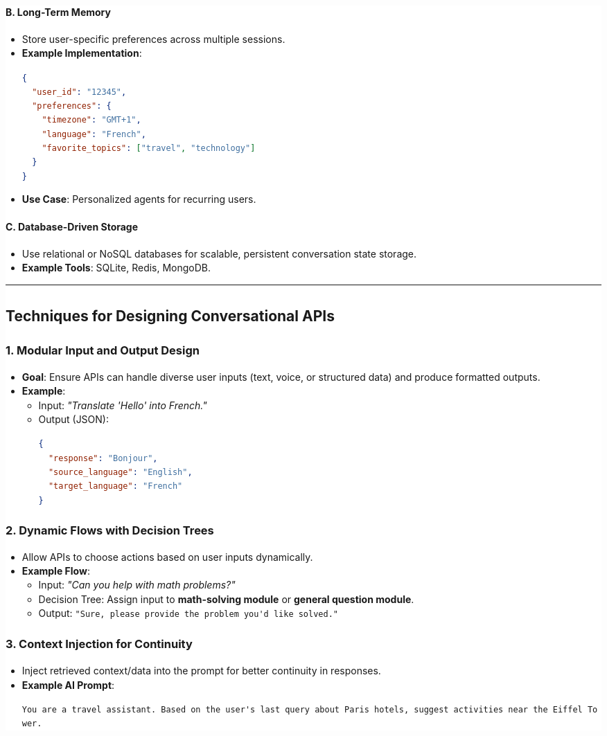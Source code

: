 #### **B. Long-Term Memory**  
- Store user-specific preferences across multiple sessions.  
- **Example Implementation**:  
    ```json
    {
      "user_id": "12345",
      "preferences": {
        "timezone": "GMT+1",
        "language": "French",
        "favorite_topics": ["travel", "technology"]
      }
    }
    ```
- **Use Case**: Personalized agents for recurring users.

#### **C. Database-Driven Storage**  
- Use relational or NoSQL databases for scalable, persistent conversation state storage.  
- **Example Tools**: SQLite, Redis, MongoDB.  

---

## **Techniques for Designing Conversational APIs**

### **1. Modular Input and Output Design**
- **Goal**: Ensure APIs can handle diverse user inputs (text, voice, or structured data) and produce formatted outputs.  
- **Example**:
    - Input: *"Translate 'Hello' into French."*  
    - Output (JSON):  
      ```json
      {
        "response": "Bonjour",
        "source_language": "English",
        "target_language": "French"
      }
      ```

### **2. Dynamic Flows with Decision Trees**
- Allow APIs to choose actions based on user inputs dynamically.  
- **Example Flow**:
    - Input: *"Can you help with math problems?"*  
    - Decision Tree: Assign input to **math-solving module** or **general question module**.  
    - Output: `"Sure, please provide the problem you'd like solved."`

### **3. Context Injection for Continuity**
- Inject retrieved context/data into the prompt for better continuity in responses.  
- **Example AI Prompt**:
    ```
    You are a travel assistant. Based on the user's last query about Paris hotels, suggest activities near the Eiffel Tower.
    ```
